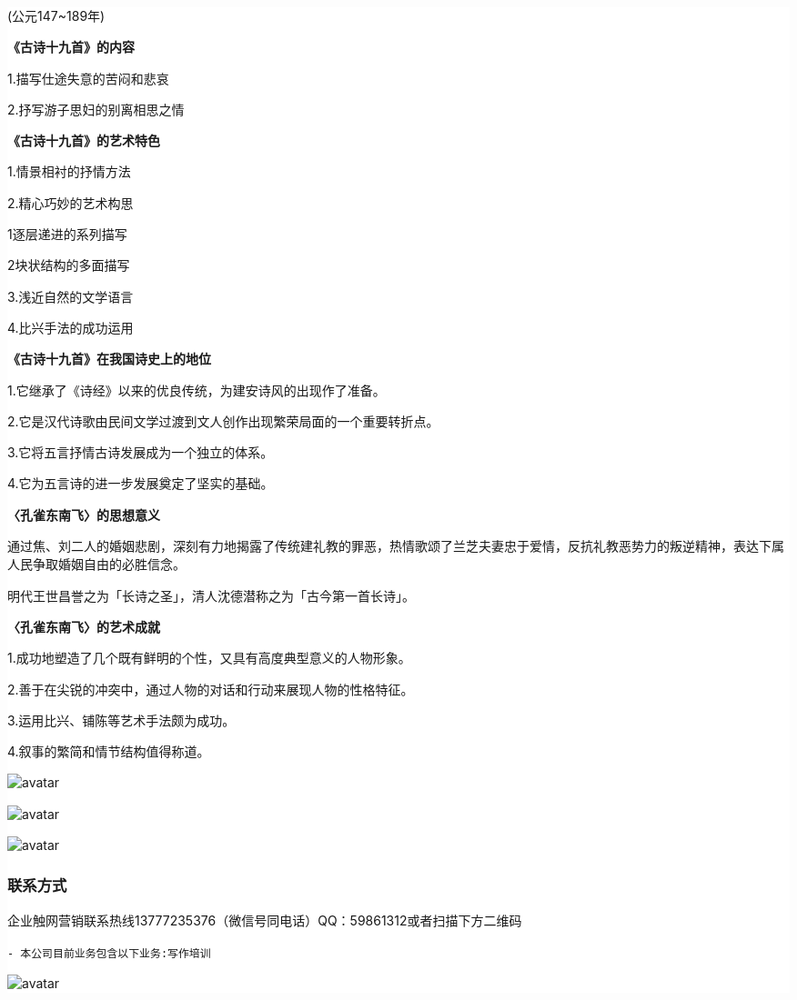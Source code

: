 (公元147~189年)

**《古诗十九首》的内容**

1.描写仕途失意的苦闷和悲哀

2.抒写游子思妇的别离相思之情

**《古诗十九首》的艺术特色**

1.情景相衬的抒情方法

2.精心巧妙的艺术构思

1逐层递进的系列描写

2块状结构的多面描写

3.浅近自然的文学语言

4.比兴手法的成功运用

**《古诗十九首》在我国诗史上的地位**

1.它继承了《诗经》以来的优良传统，为建安诗风的出现作了准备。

2.它是汉代诗歌由民间文学过渡到文人创作出现繁荣局面的一个重要转折点。

3.它将五言抒情古诗发展成为一个独立的体系。

4.它为五言诗的进一步发展奠定了坚实的基础。

**〈孔雀东南飞〉的思想意义**

通过焦、刘二人的婚姻悲剧，深刻有力地揭露了传统建礼教的罪恶，热情歌颂了兰芝夫妻忠于爱情，反抗礼教恶势力的叛逆精神，表达下属人民争取婚姻自由的必胜信念。

明代王世昌誉之为「长诗之圣」，清人沈德潜称之为「古今第一首长诗」。

**〈孔雀东南飞〉的艺术成就**

1.成功地塑造了几个既有鲜明的个性，又具有高度典型意义的人物形象。

2.善于在尖锐的冲突中，通过人物的对话和行动来展现人物的性格特征。

3.运用比兴、铺陈等艺术手法颇为成功。

4.叙事的繁简和情节结构值得称道。

![avatar](http://www.dmeiti.com/uploadfile/image/20160711/20160711015414_49899.jpg)

![avatar](https://ruanwenku.com/img/shanda3.jpg)

![avatar](http://www.dmeiti.com/uploadfile/image/20160711/20160711015422_18118.jpg)

### 联系方式

企业触网营销联系热线13777235376（微信号同电话）QQ：59861312或者扫描下方二维码

    - 本公司目前业务包含以下业务:写作培训

![avatar](https://kanunu8.org/img/avatar-hux.jpg)
